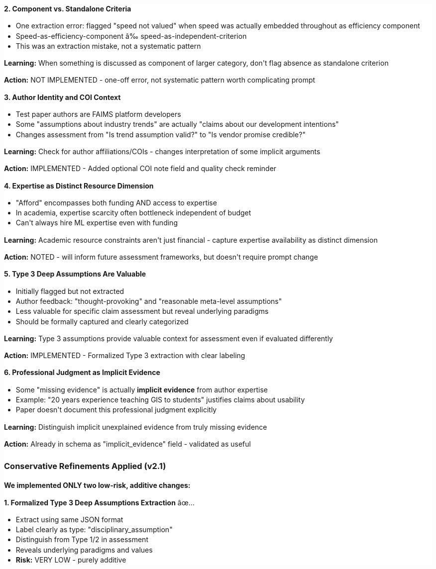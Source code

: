 **2. Component vs. Standalone Criteria**
- One extraction error: flagged "speed not valued" when speed was actually embedded throughout as efficiency component
- Speed-as-efficiency-component â‰  speed-as-independent-criterion
- This was an extraction mistake, not a systematic pattern

**Learning:** When something is discussed as component of larger category, don't flag absence as standalone criterion

**Action:** NOT IMPLEMENTED - one-off error, not systematic pattern worth complicating prompt

**3. Author Identity and COI Context**
- Test paper authors are FAIMS platform developers
- Some "assumptions about industry trends" are actually "claims about our development intentions"
- Changes assessment from "Is trend assumption valid?" to "Is vendor promise credible?"

**Learning:** Check for author affiliations/COIs - changes interpretation of some implicit arguments

**Action:** IMPLEMENTED - Added optional COI note field and quality check reminder

**4. Expertise as Distinct Resource Dimension**
- "Afford" encompasses both funding AND access to expertise
- In academia, expertise scarcity often bottleneck independent of budget
- Can't always hire ML expertise even with funding

**Learning:** Academic resource constraints aren't just financial - capture expertise availability as distinct dimension

**Action:** NOTED - will inform future assessment frameworks, but doesn't require prompt change

**5. Type 3 Deep Assumptions Are Valuable**
- Initially flagged but not extracted
- Author feedback: "thought-provoking" and "reasonable meta-level assumptions"
- Less valuable for specific claim assessment but reveal underlying paradigms
- Should be formally captured and clearly categorized

**Learning:** Type 3 assumptions provide valuable context for assessment even if evaluated differently

**Action:** IMPLEMENTED - Formalized Type 3 extraction with clear labeling

**6. Professional Judgment as Implicit Evidence**
- Some "missing evidence" is actually **implicit evidence** from author expertise
- Example: "20 years experience teaching GIS to students" justifies claims about usability
- Paper doesn't document this professional judgment explicitly

**Learning:** Distinguish implicit unexplained evidence from truly missing evidence

**Action:** Already in schema as "implicit_evidence" field - validated as useful

### Conservative Refinements Applied (v2.1)

**We implemented ONLY two low-risk, additive changes:**

**1. Formalized Type 3 Deep Assumptions Extraction** âœ…
- Extract using same JSON format
- Label clearly as type: "disciplinary_assumption"
- Distinguish from Type 1/2 in assessment
- Reveals underlying paradigms and values
- **Risk:** VERY LOW - purely additive
